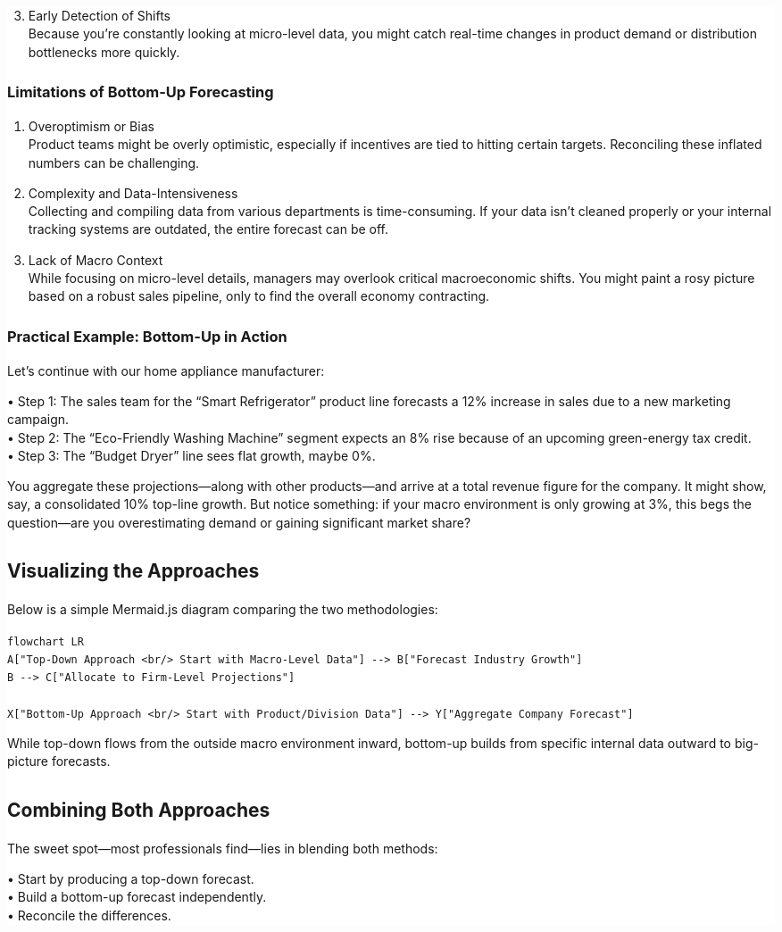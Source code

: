 3. Early Detection of Shifts  
   Because you’re constantly looking at micro-level data, you might catch real-time changes in product demand or distribution bottlenecks more quickly.

### Limitations of Bottom-Up Forecasting

1. Overoptimism or Bias  
   Product teams might be overly optimistic, especially if incentives are tied to hitting certain targets. Reconciling these inflated numbers can be challenging.

2. Complexity and Data-Intensiveness  
   Collecting and compiling data from various departments is time-consuming. If your data isn’t cleaned properly or your internal tracking systems are outdated, the entire forecast can be off.

3. Lack of Macro Context  
   While focusing on micro-level details, managers may overlook critical macroeconomic shifts. You might paint a rosy picture based on a robust sales pipeline, only to find the overall economy contracting.

### Practical Example: Bottom-Up in Action

Let’s continue with our home appliance manufacturer:

• Step 1: The sales team for the “Smart Refrigerator” product line forecasts a 12% increase in sales due to a new marketing campaign.  
• Step 2: The “Eco-Friendly Washing Machine” segment expects an 8% rise because of an upcoming green-energy tax credit.  
• Step 3: The “Budget Dryer” line sees flat growth, maybe 0%.  

You aggregate these projections—along with other products—and arrive at a total revenue figure for the company. It might show, say, a consolidated 10% top-line growth. But notice something: if your macro environment is only growing at 3%, this begs the question—are you overestimating demand or gaining significant market share?

## Visualizing the Approaches

Below is a simple Mermaid.js diagram comparing the two methodologies:

```mermaid
flowchart LR
A["Top-Down Approach <br/> Start with Macro-Level Data"] --> B["Forecast Industry Growth"]
B --> C["Allocate to Firm-Level Projections"]

X["Bottom-Up Approach <br/> Start with Product/Division Data"] --> Y["Aggregate Company Forecast"]
```

While top-down flows from the outside macro environment inward, bottom-up builds from specific internal data outward to big-picture forecasts.

## Combining Both Approaches

The sweet spot—most professionals find—lies in blending both methods:

• Start by producing a top-down forecast.  
• Build a bottom-up forecast independently.  
• Reconcile the differences.  
